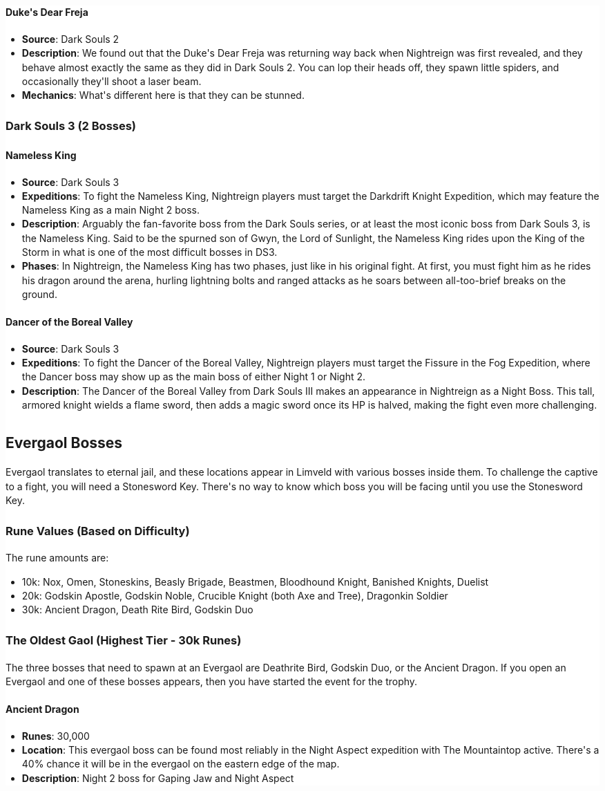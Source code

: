 #### **Duke's Dear Freja**
- **Source**: Dark Souls 2
- **Description**: We found out that the Duke's Dear Freja was returning way back when Nightreign was first revealed, and they behave almost exactly the same as they did in Dark Souls 2. You can lop their heads off, they spawn little spiders, and occasionally they'll shoot a laser beam.
- **Mechanics**: What's different here is that they can be stunned.

### Dark Souls 3 (2 Bosses)
#### **Nameless King**
- **Source**: Dark Souls 3
- **Expeditions**: To fight the Nameless King, Nightreign players must target the Darkdrift Knight Expedition, which may feature the Nameless King as a main Night 2 boss.
- **Description**: Arguably the fan-favorite boss from the Dark Souls series, or at least the most iconic boss from Dark Souls 3, is the Nameless King. Said to be the spurned son of Gwyn, the Lord of Sunlight, the Nameless King rides upon the King of the Storm in what is one of the most difficult bosses in DS3.
- **Phases**: In Nightreign, the Nameless King has two phases, just like in his original fight. At first, you must fight him as he rides his dragon around the arena, hurling lightning bolts and ranged attacks as he soars between all-too-brief breaks on the ground.

#### **Dancer of the Boreal Valley**
- **Source**: Dark Souls 3
- **Expeditions**: To fight the Dancer of the Boreal Valley, Nightreign players must target the Fissure in the Fog Expedition, where the Dancer boss may show up as the main boss of either Night 1 or Night 2.
- **Description**: The Dancer of the Boreal Valley from Dark Souls III makes an appearance in Nightreign as a Night Boss. This tall, armored knight wields a flame sword, then adds a magic sword once its HP is halved, making the fight even more challenging.

## Evergaol Bosses

Evergaol translates to eternal jail, and these locations appear in Limveld with various bosses inside them. To challenge the captive to a fight, you will need a Stonesword Key. There's no way to know which boss you will be facing until you use the Stonesword Key.

### Rune Values (Based on Difficulty)
The rune amounts are:
- 10k: Nox, Omen, Stoneskins, Beasly Brigade, Beastmen, Bloodhound Knight, Banished Knights, Duelist
- 20k: Godskin Apostle, Godskin Noble, Crucible Knight (both Axe and Tree), Dragonkin Soldier
- 30k: Ancient Dragon, Death Rite Bird, Godskin Duo

### **The Oldest Gaol** (Highest Tier - 30k Runes)
The three bosses that need to spawn at an Evergaol are Deathrite Bird, Godskin Duo, or the Ancient Dragon. If you open an Evergaol and one of these bosses appears, then you have started the event for the trophy.

#### **Ancient Dragon**
- **Runes**: 30,000
- **Location**: This evergaol boss can be found most reliably in the Night Aspect expedition with The Mountaintop active. There's a 40% chance it will be in the evergaol on the eastern edge of the map.
- **Description**: Night 2 boss for Gaping Jaw and Night Aspect
